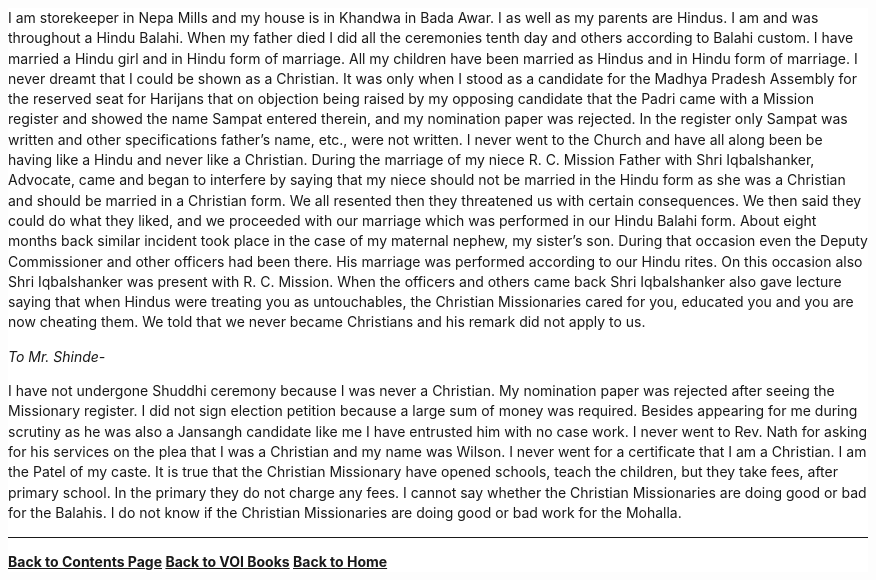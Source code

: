 I am storekeeper in Nepa Mills and my house is in Khandwa in Bada Awar. 
I as well as my parents are Hindus.  I am and was throughout a Hindu
Balahi.  When my father died I did all the ceremonies tenth day and
others according to Balahi custom.  I have married a Hindu girl and in
Hindu form of marriage.  All my children have been married as Hindus and
in Hindu form of marriage.  I never dreamt that I could be shown as a
Christian.  It was only when I stood as a candidate for the Madhya
Pradesh Assembly for the reserved seat for Harijans that on objection
being raised by my opposing candidate that the Padri came with a Mission
register and showed the name Sampat entered therein, and my nomination
paper was rejected.  In the register only Sampat was written and other
specifications father’s name, etc., were not written.  I never went to
the Church and have all along been be having like a Hindu and never like
a Christian.  During the marriage of my niece R. C. Mission Father with
Shri Iqbalshanker, Advocate, came and began to interfere by saying that
my niece should not be married in the Hindu form as she was a Christian
and should be married in a Christian form.  We all resented then they
threatened us with certain consequences.  We then said they could do
what they liked, and we proceeded with our marriage which was performed
in our Hindu Balahi form.  About eight months back similar incident took
place in the case of my maternal nephew, my sister’s son.  During that
occasion even the Deputy Commissioner and other officers had been
there.  His marriage was performed according to our Hindu rites.  On
this occasion also Shri Iqbalshanker was present with R. C. Mission. 
When the officers and others came back Shri Iqbalshanker also gave
lecture saying that when Hindus were treating you as untouchables, the
Christian Missionaries cared for you, educated you and you are now
cheating them.  We told that we never became Christians and his remark
did not apply to us.

*To Mr. Shinde-*

I have not undergone Shuddhi ceremony because I was never a Christian. 
My nomination paper was rejected after seeing the Missionary register. I
did not sign election petition because a large sum of money was
required.  Besides appearing for me during scrutiny as he was also a
Jansangh candidate like me I have entrusted him with no case work. I
never went to Rev. Nath for asking for his services on the plea that I
was a Christian and my name was Wilson. I never went for a certificate
that I am a Christian.  I am the Patel of my caste.  It is true that the
Christian Missionary have opened schools, teach the children, but they
take fees, after primary school.  In the primary they do not charge any
fees. I cannot say whether the Christian Missionaries are doing good or
bad for the Balahis. I do not know if the Christian Missionaries are
doing good or bad work for the Mohalla.

------------------------------------------------------------------------

**[Back to Contents Page](index.htm)  [Back to VOI
Books](http://voiceofdharma.org/books)  [Back to
Home](http://voiceofdharma.org)**

